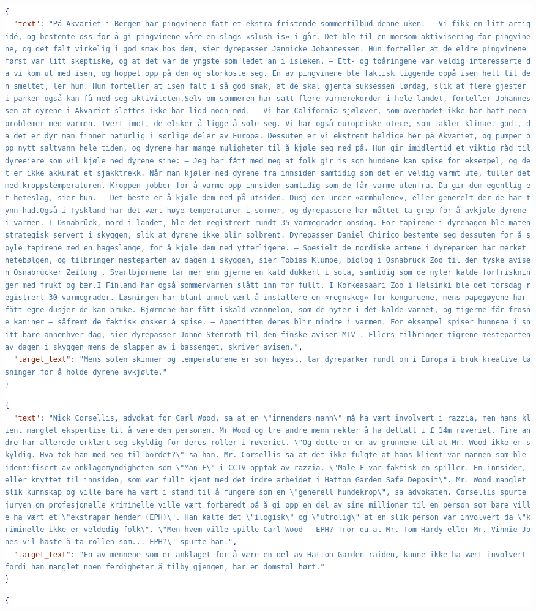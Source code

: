 ```json
{
  "text": "På Akvariet i Bergen har pingvinene fått et ekstra fristende sommertilbud denne uken. – Vi fikk en litt artig idé, og bestemte oss for å gi pingvinene våre en slags «slush-is» i går. Det ble til en morsom aktivisering for pingvinene, og det falt virkelig i god smak hos dem, sier dyrepasser Jannicke Johannessen. Hun forteller at de eldre pingvinene først var litt skeptiske, og at det var de yngste som ledet an i isleken. – Ett- og toåringene var veldig interesserte da vi kom ut med isen, og hoppet opp på den og storkoste seg. En av pingvinene ble faktisk liggende oppå isen helt til den smeltet, ler hun. Hun forteller at isen falt i så god smak, at de skal gjenta suksessen lørdag, slik at flere gjester i parken også kan få med seg aktiviteten.Selv om sommeren har satt flere varmerekorder i hele landet, forteller Johannessen at dyrene i Akvariet slettes ikke har lidd noen nød. – Vi har California-sjøløver, som overhodet ikke har hatt noen problemer med varmen. Tvert imot, de elsker å ligge å sole seg. Vi har også europeiske otere, som takler klimaet godt, da det er dyr man finner naturlig i sørlige deler av Europa. Dessuten er vi ekstremt heldige her på Akvariet, og pumper opp nytt saltvann hele tiden, og dyrene har mange muligheter til å kjøle seg ned på. Hun gir imidlertid et viktig råd til dyreeiere som vil kjøle ned dyrene sine: – Jeg har fått med meg at folk gir is som hundene kan spise for eksempel, og det er ikke akkurat et sjakktrekk. Når man kjøler ned dyrene fra innsiden samtidig som det er veldig varmt ute, tuller det med kroppstemperaturen. Kroppen jobber for å varme opp innsiden samtidig som de får varme utenfra. Du gir dem egentlig et heteslag, sier hun. – Det beste er å kjøle dem ned på utsiden. Dusj dem under «armhulene», eller generelt der de har tynn hud.Også i Tyskland har det vært høye temperaturer i sommer, og dyrepassere har måttet ta grep for å avkjøle dyrene i varmen. I Osnabrück, nord i landet, ble det registrert rundt 35 varmegrader onsdag. For tapirene i dyrehagen ble maten strategisk servert i skyggen, slik at dyrene ikke blir solbrent. Dyrepasser Daniel Chirico bestemte seg dessuten for å spyle tapirene med en hageslange, for å kjøle dem ned ytterligere. – Spesielt de nordiske artene i dyreparken har merket hetebølgen, og tilbringer mesteparten av dagen i skyggen, sier Tobias Klumpe, biolog i Osnabrück Zoo til den tyske avisen Osnabrücker Zeitung . Svartbjørnene tar mer enn gjerne en kald dukkert i sola, samtidig som de nyter kalde forfriskninger med frukt og bær.I Finland har også sommervarmen slått inn for fullt. I Korkeasaari Zoo i Helsinki ble det torsdag registrert 30 varmegrader. Løsningen har blant annet vært å installere en «regnskog» for kenguruene, mens papegøyene har fått egne dusjer de kan bruke. Bjørnene har fått iskald vannmelon, som de nyter i det kalde vannet, og tigerne får frosne kaniner – såfremt de faktisk ønsker å spise. – Appetitten deres blir mindre i varmen. For eksempel spiser hunnene i snitt bare annenhver dag, sier dyrepasser Jonne Stenroth til den finske avisen MTV . Ellers tilbringer tigrene mesteparten av dagen i skyggen mens de slapper av i bassenget, skriver avisen.",
  "target_text": "Mens solen skinner og temperaturene er som høyest, tar dyreparker rundt om i Europa i bruk kreative løsninger for å holde dyrene avkjølte."
}
```
```json
{
  "text": "Nick Corsellis, advokat for Carl Wood, sa at en \"innendørs mann\" må ha vært involvert i razzia, men hans klient manglet ekspertise til å være den personen. Mr Wood og tre andre menn nekter å ha deltatt i £ 14m røveriet. Fire andre har allerede erklært seg skyldig for deres roller i røveriet. \"Og dette er en av grunnene til at Mr. Wood ikke er skyldig. Hva tok han med seg til bordet?\" sa han. Mr. Corsellis sa at det ikke fulgte at hans klient var mannen som ble identifisert av anklagemyndigheten som \"Man F\" i CCTV-opptak av razzia. \"Male F var faktisk en spiller. En innsider, eller knyttet til innsiden, som var fullt kjent med det indre arbeidet i Hatton Garden Safe Deposit\". Mr. Wood manglet slik kunnskap og ville bare ha vært i stand til å fungere som en \"generell hundekrop\", sa advokaten. Corsellis spurte juryen om profesjonelle kriminelle ville vært forberedt på å gi opp en del av sine millioner til en person som bare ville ha vært et \"ekstrapar hender (EPH)\". Han kalte det \"ilogisk\" og \"utrolig\" at en slik person var involvert da \"kriminelle ikke er veldedig folk\". \"Men hvem ville spille Carl Wood - EPH? Tror du at Mr. Tom Hardy eller Mr. Vinnie Jones vil haste å ta rollen som... EPH?\" spurte han.",
  "target_text": "En av mennene som er anklaget for å være en del av Hatton Garden-raiden, kunne ikke ha vært involvert fordi han manglet noen ferdigheter å tilby gjengen, har en domstol hørt."
}
```
```json
{
```